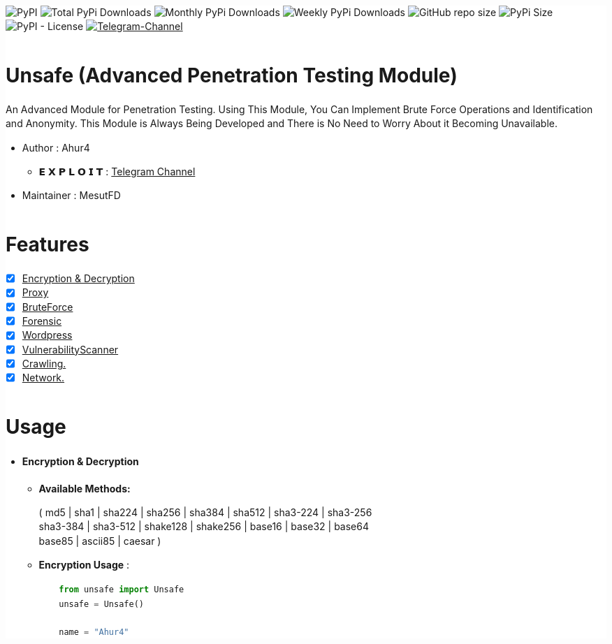![PyPI](https://img.shields.io/pypi/v/unsafe)
![Total PyPi Downloads](https://static.pepy.tech/personalized-badge/unsafe?period=total&units=none&left_color=grey&right_color=blue&left_text=Total-PyPi-Downloads)
![Monthly PyPi Downloads](https://static.pepy.tech/personalized-badge/unsafe?period=month&units=none&left_color=grey&right_color=blue&left_text=Monthly-PyPi-Downloads)
![Weekly PyPi Downloads](https://static.pepy.tech/personalized-badge/unsafe?period=week&units=none&left_color=grey&right_color=blue&left_text=Weekly-PyPi-Downloads)
![GitHub repo size](https://img.shields.io/github/repo-size/ahur4/unsafe?label=GitHub-Repo-Size)
![PyPi Size](https://img.shields.io/badge/PyPi%20Size-600kb-blue)
![PyPI - License](https://img.shields.io/pypi/l/unsafe)
[![Telegram-Channel](https://img.shields.io/badge/Telegram--Channel-ExploitPriv8-blue)](https://t.me/ExploitPriv8)

# Unsafe (Advanced Penetration Testing Module)

An Advanced Module for Penetration Testing.
Using This Module, You Can Implement Brute Force Operations and Identification and Anonymity.
This Module is Always Being Developed and There is No Need to Worry About it Becoming Unavailable.

- Author : Ahur4
  - 𝗘 𝗫 𝗣 𝗟 𝗢 𝗜 𝗧 : [Telegram Channel](https://t.me/ExploitPriv8)

- Maintainer : MesutFD

# Features

- [x] [Encryption & Decryption](https://github.com/ahur4/unsafe#usage)
- [x] [Proxy](https://github.com/ahur4/unsafe#proxy)
- [x] [BruteForce](https://github.com/ahur4/unsafe#bruteforce)
- [x] [Forensic](https://github.com/ahur4/unsafe#forensic)
- [x] [Wordpress](https://github.com/ahur4/unsafe#wordpress)
- [x] [VulnerabilityScanner](https://github.com/ahur4/unsafe#vulnerabilityscanner)
- [x] [Crawling.](https://github.com/ahur4/unsafe#crawling)
- [x] [Network.](https://github.com/ahur4/unsafe#network)

# Usage

- #### Encryption & Decryption
  - **Available Methods:**

    ( md5 | sha1 | sha224 | sha256 | sha384 | sha512 | sha3-224 | sha3-256 \
    sha3-384 | sha3-512 | shake128 | shake256 | base16 | base32 | base64 \
    base85 | ascii85 | caesar )

  - **Encryption Usage** :
    ```python
        from unsafe import Unsafe
        unsafe = Unsafe()
    
        name = "Ahur4"
    